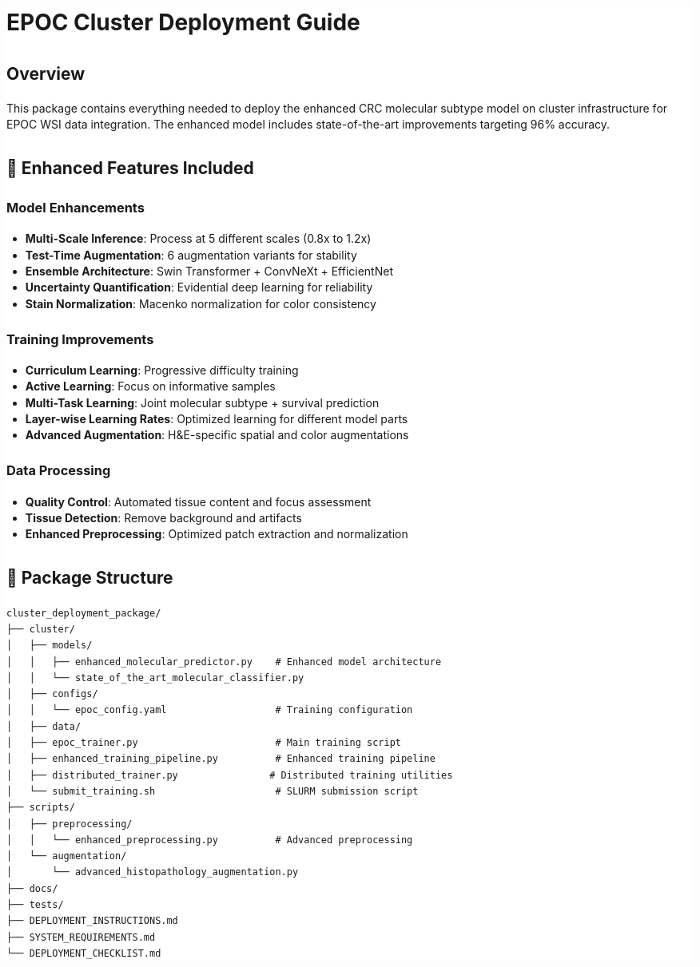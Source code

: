 # EPOC Cluster Deployment Guide

## Overview

This package contains everything needed to deploy the enhanced CRC molecular subtype model on cluster infrastructure for EPOC WSI data integration. The enhanced model includes state-of-the-art improvements targeting 96% accuracy.

## 🚀 Enhanced Features Included

### Model Enhancements
- **Multi-Scale Inference**: Process at 5 different scales (0.8x to 1.2x)
- **Test-Time Augmentation**: 6 augmentation variants for stability
- **Ensemble Architecture**: Swin Transformer + ConvNeXt + EfficientNet
- **Uncertainty Quantification**: Evidential deep learning for reliability
- **Stain Normalization**: Macenko normalization for color consistency

### Training Improvements
- **Curriculum Learning**: Progressive difficulty training
- **Active Learning**: Focus on informative samples
- **Multi-Task Learning**: Joint molecular subtype + survival prediction
- **Layer-wise Learning Rates**: Optimized learning for different model parts
- **Advanced Augmentation**: H&E-specific spatial and color augmentations

### Data Processing
- **Quality Control**: Automated tissue content and focus assessment
- **Tissue Detection**: Remove background and artifacts
- **Enhanced Preprocessing**: Optimized patch extraction and normalization

## 📁 Package Structure

```
cluster_deployment_package/
├── cluster/
│   ├── models/
│   │   ├── enhanced_molecular_predictor.py    # Enhanced model architecture
│   │   └── state_of_the_art_molecular_classifier.py
│   ├── configs/
│   │   └── epoc_config.yaml                   # Training configuration
│   ├── data/
│   ├── epoc_trainer.py                        # Main training script
│   ├── enhanced_training_pipeline.py          # Enhanced training pipeline
│   ├── distributed_trainer.py                # Distributed training utilities
│   └── submit_training.sh                     # SLURM submission script
├── scripts/
│   ├── preprocessing/
│   │   └── enhanced_preprocessing.py          # Advanced preprocessing
│   └── augmentation/
│       └── advanced_histopathology_augmentation.py
├── docs/
├── tests/
├── DEPLOYMENT_INSTRUCTIONS.md
├── SYSTEM_REQUIREMENTS.md
└── DEPLOYMENT_CHECKLIST.md
```
